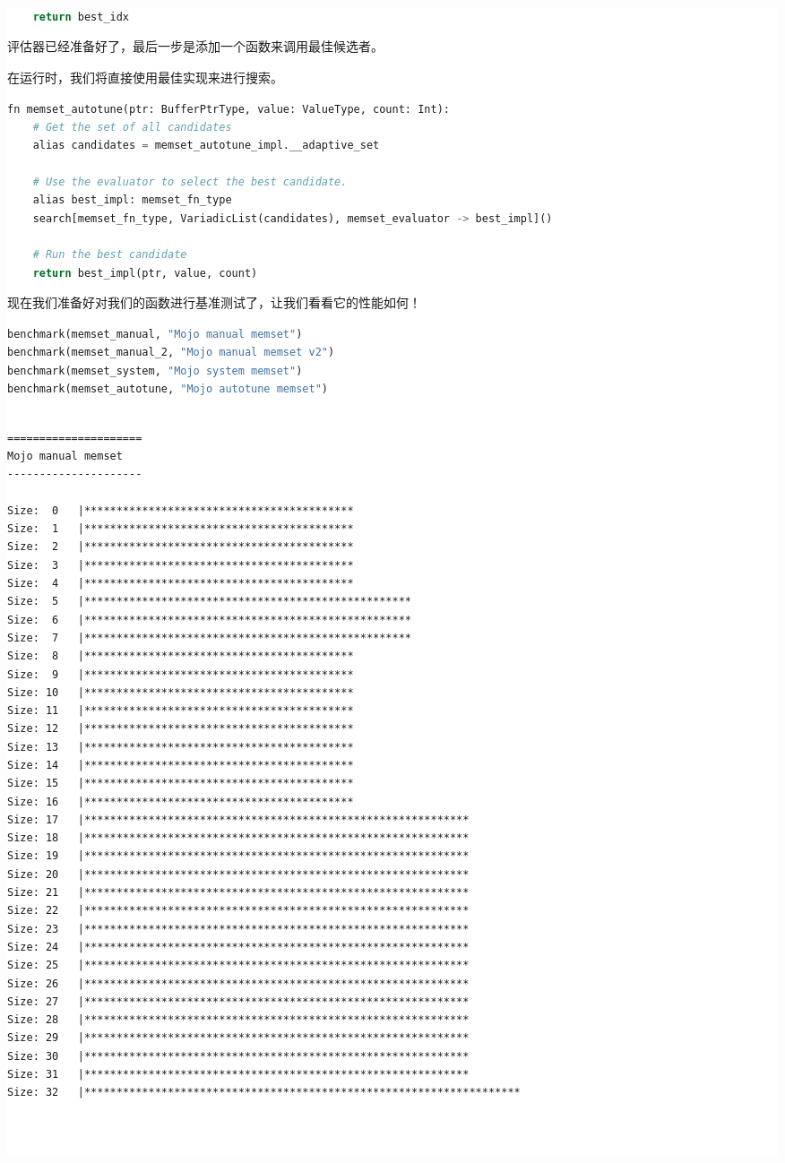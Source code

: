 ```python
    return best_idx
```

评估器已经准备好了，最后一步是添加一个函数来调用最佳候选者。

在运行时，我们将直接使用最佳实现来进行搜索。

```python
fn memset_autotune(ptr: BufferPtrType, value: ValueType, count: Int):
    # Get the set of all candidates
    alias candidates = memset_autotune_impl.__adaptive_set

    # Use the evaluator to select the best candidate.
    alias best_impl: memset_fn_type
    search[memset_fn_type, VariadicList(candidates), memset_evaluator -> best_impl]()

    # Run the best candidate
    return best_impl(ptr, value, count)
```

现在我们准备好对我们的函数进行基准测试了，让我们看看它的性能如何！

```python
benchmark(memset_manual, "Mojo manual memset")
benchmark(memset_manual_2, "Mojo manual memset v2")
benchmark(memset_system, "Mojo system memset")
benchmark(memset_autotune, "Mojo autotune memset")
```

<pre><code>
=====================
Mojo manual memset
---------------------

Size:  0   |******************************************
Size:  1   |******************************************
Size:  2   |******************************************
Size:  3   |******************************************
Size:  4   |******************************************
Size:  5   |***************************************************
Size:  6   |***************************************************
Size:  7   |***************************************************
Size:  8   |******************************************
Size:  9   |******************************************
Size: 10   |******************************************
Size: 11   |******************************************
Size: 12   |******************************************
Size: 13   |******************************************
Size: 14   |******************************************
Size: 15   |******************************************
Size: 16   |******************************************
Size: 17   |************************************************************
Size: 18   |************************************************************
Size: 19   |************************************************************
Size: 20   |************************************************************
Size: 21   |************************************************************
Size: 22   |************************************************************
Size: 23   |************************************************************
Size: 24   |************************************************************
Size: 25   |************************************************************
Size: 26   |************************************************************
Size: 27   |************************************************************
Size: 28   |************************************************************
Size: 29   |************************************************************
Size: 30   |************************************************************
Size: 31   |************************************************************
Size: 32   |********************************************************************